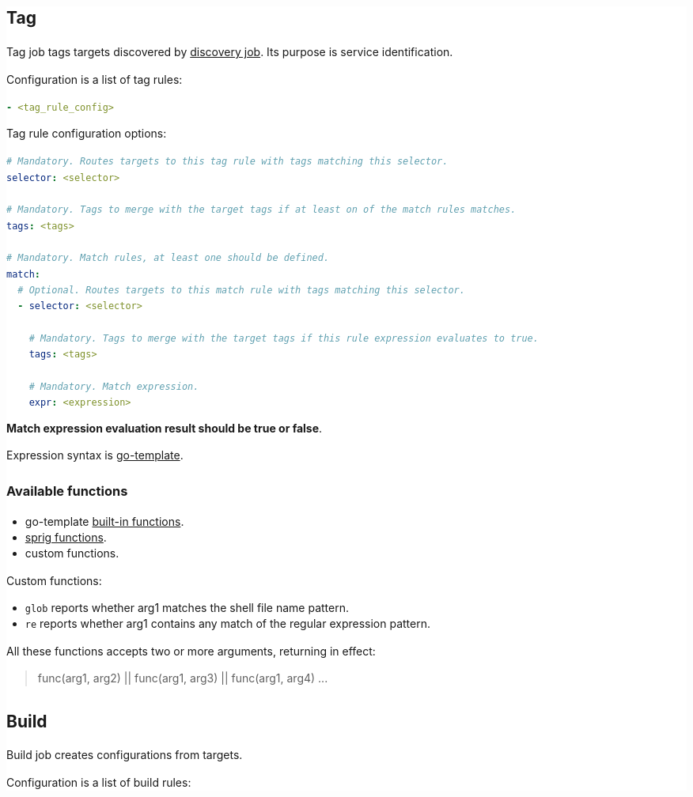 ## Tag

Tag job tags targets discovered by [discovery job](#discovery). Its purpose is service identification.

Configuration is a list of tag rules:

```yaml
- <tag_rule_config>
```

Tag rule configuration options:

```yaml
# Mandatory. Routes targets to this tag rule with tags matching this selector.
selector: <selector>

# Mandatory. Tags to merge with the target tags if at least on of the match rules matches.
tags: <tags>

# Mandatory. Match rules, at least one should be defined. 
match:
  # Optional. Routes targets to this match rule with tags matching this selector.
  - selector: <selector>

    # Mandatory. Tags to merge with the target tags if this rule expression evaluates to true.
    tags: <tags>

    # Mandatory. Match expression.
    expr: <expression>
```

**Match expression evaluation result should be true or false**.

Expression syntax is [go-template](https://golang.org/pkg/text/template/).

### Available functions

- go-template [built-in functions](https://golang.org/pkg/text/template/#hdr-Functions).
- [sprig functions](http://masterminds.github.io/sprig/).
- custom functions.

Custom functions:

- `glob` reports whether arg1 matches the shell file name pattern.
- `re` reports whether arg1 contains any match of the regular expression pattern.

All these functions accepts two or more arguments, returning in effect:

> func(arg1, arg2) || func(arg1, arg3) || func(arg1, arg4) ...

## Build

Build job creates configurations from targets.

Configuration is a list of build rules:
